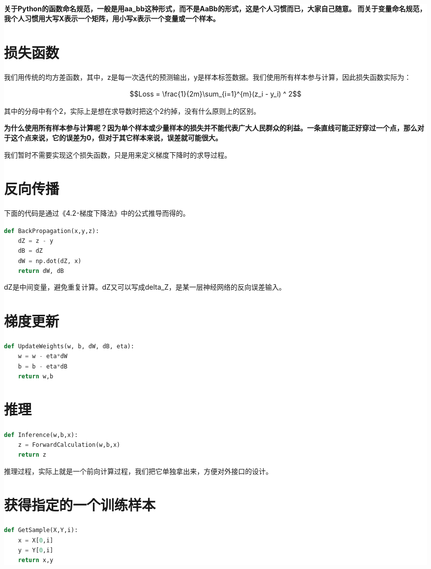 **关于Python的函数命名规范，一般是用aa_bb这种形式，而不是AaBb的形式，这是个人习惯而已，大家自己随意。**
**而关于变量命名规范，我个人习惯用大写X表示一个矩阵，用小写x表示一个变量或一个样本。**

# 损失函数

我们用传统的均方差函数，其中，z是每一次迭代的预测输出，y是样本标签数据。我们使用所有样本参与计算，因此损失函数实际为：

$$Loss = \frac{1}{2m}\sum_{i=1}^{m}(z_i - y_i) ^ 2$$

其中的分母中有个2，实际上是想在求导数时把这个2约掉，没有什么原则上的区别。

**为什么使用所有样本参与计算呢？因为单个样本或少量样本的损失并不能代表广大人民群众的利益。一条直线可能正好穿过一个点，那么对于这个点来说，它的误差为0，但对于其它样本来说，误差就可能很大。**

我们暂时不需要实现这个损失函数，只是用来定义梯度下降时的求导过程。

# 反向传播

下面的代码是通过《4.2-梯度下降法》中的公式推导而得的。

```Python
def BackPropagation(x,y,z):
    dZ = z - y
    dB = dZ
    dW = np.dot(dZ, x)
    return dW, dB
```
dZ是中间变量，避免重复计算。dZ又可以写成delta_Z，是某一层神经网络的反向误差输入。

# 梯度更新

```Python
def UpdateWeights(w, b, dW, dB, eta):
    w = w - eta*dW
    b = b - eta*dB
    return w,b
```

# 推理
```Python
def Inference(w,b,x):
    z = ForwardCalculation(w,b,x)
    return z
```
推理过程，实际上就是一个前向计算过程，我们把它单独拿出来，方便对外接口的设计。

# 获得指定的一个训练样本
```Python
def GetSample(X,Y,i):
    x = X[0,i]
    y = Y[0,i]
    return x,y
```
